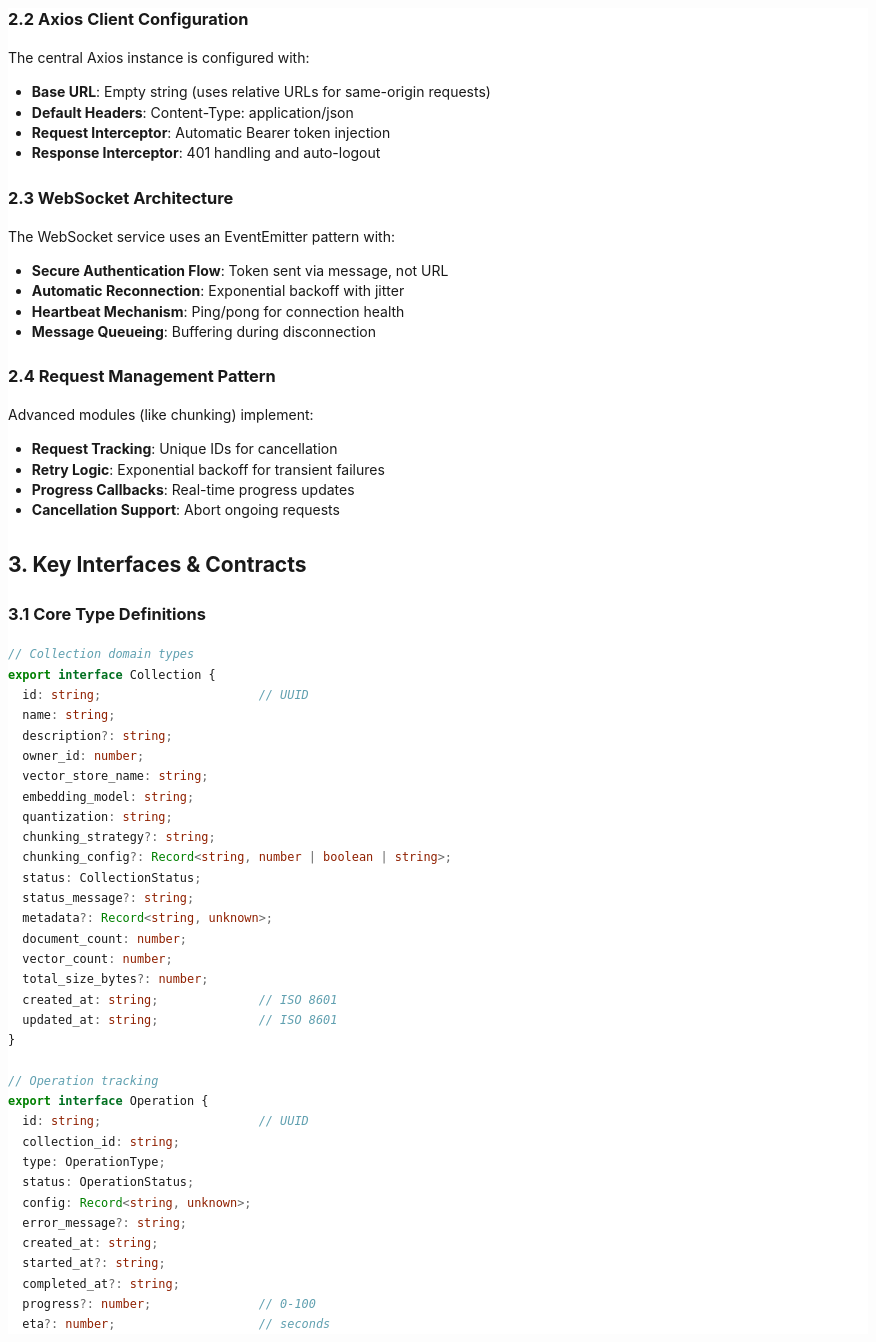 ### 2.2 Axios Client Configuration

The central Axios instance is configured with:
- **Base URL**: Empty string (uses relative URLs for same-origin requests)
- **Default Headers**: Content-Type: application/json
- **Request Interceptor**: Automatic Bearer token injection
- **Response Interceptor**: 401 handling and auto-logout

### 2.3 WebSocket Architecture

The WebSocket service uses an EventEmitter pattern with:
- **Secure Authentication Flow**: Token sent via message, not URL
- **Automatic Reconnection**: Exponential backoff with jitter
- **Heartbeat Mechanism**: Ping/pong for connection health
- **Message Queueing**: Buffering during disconnection

### 2.4 Request Management Pattern

Advanced modules (like chunking) implement:
- **Request Tracking**: Unique IDs for cancellation
- **Retry Logic**: Exponential backoff for transient failures
- **Progress Callbacks**: Real-time progress updates
- **Cancellation Support**: Abort ongoing requests

## 3. Key Interfaces & Contracts

### 3.1 Core Type Definitions

```typescript
// Collection domain types
export interface Collection {
  id: string;                      // UUID
  name: string;
  description?: string;
  owner_id: number;
  vector_store_name: string;
  embedding_model: string;
  quantization: string;
  chunking_strategy?: string;
  chunking_config?: Record<string, number | boolean | string>;
  status: CollectionStatus;
  status_message?: string;
  metadata?: Record<string, unknown>;
  document_count: number;
  vector_count: number;
  total_size_bytes?: number;
  created_at: string;              // ISO 8601
  updated_at: string;              // ISO 8601
}

// Operation tracking
export interface Operation {
  id: string;                      // UUID
  collection_id: string;
  type: OperationType;
  status: OperationStatus;
  config: Record<string, unknown>;
  error_message?: string;
  created_at: string;
  started_at?: string;
  completed_at?: string;
  progress?: number;               // 0-100
  eta?: number;                    // seconds
```